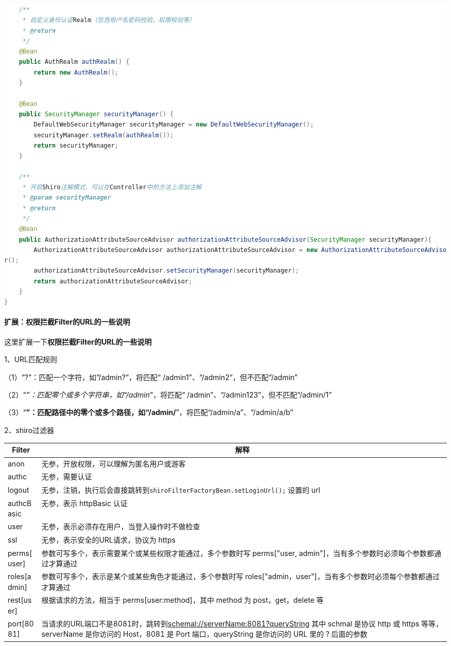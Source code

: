 ```java
	/**
	 * 自定义身份认证Realm（包含用户名密码校验，权限校验等）
	 * @return
	 */
	@Bean
	public AuthRealm authRealm() {
		return new AuthRealm();
	}

	@Bean
	public SecurityManager securityManager() {
		DefaultWebSecurityManager securityManager = new DefaultWebSecurityManager();
		securityManager.setRealm(authRealm());
		return securityManager;
	}

	/**
	 * 开启Shiro注解模式，可以在Controller中的方法上添加注解
	 * @param securityManager
	 * @return
	 */
	@Bean
	public AuthorizationAttributeSourceAdvisor authorizationAttributeSourceAdvisor(SecurityManager securityManager){
		AuthorizationAttributeSourceAdvisor authorizationAttributeSourceAdvisor = new AuthorizationAttributeSourceAdvisor();
		authorizationAttributeSourceAdvisor.setSecurityManager(securityManager);
		return authorizationAttributeSourceAdvisor;
	}
}
```

#### 扩展：权限拦截Filter的URL的一些说明

这里扩展一下**权限拦截Filter的URL的一些说明**

1、URL匹配规则

（1）“?”：匹配一个字符，如”/admin?”，将匹配“ /admin1”、“/admin2”，但不匹配“/admin”

（2）“*”：匹配零个或多个字符串，如“/admin*”，将匹配“ /admin”、“/admin123”，但不匹配“/admin/1”

（3）“**”：匹配路径中的零个或多个路径，如“/admin/**”，将匹配“/admin/a”、“/admin/a/b”

2、shiro过滤器

| Filter       | 解释                                                         |
| ------------ | ------------------------------------------------------------ |
| anon         | 无参，开放权限，可以理解为匿名用户或游客                     |
| authc        | 无参，需要认证                                               |
| logout       | 无参，注销，执行后会直接跳转到`shiroFilterFactoryBean.setLoginUrl();` 设置的 url |
| authcBasic   | 无参，表示 httpBasic 认证                                    |
| user         | 无参，表示必须存在用户，当登入操作时不做检查                 |
| ssl          | 无参，表示安全的URL请求，协议为 https                        |
| perms[user]  | 参数可写多个，表示需要某个或某些权限才能通过，多个参数时写 perms["user, admin"]，当有多个参数时必须每个参数都通过才算通过 |
| roles[admin] | 参数可写多个，表示是某个或某些角色才能通过，多个参数时写 roles["admin，user"]，当有多个参数时必须每个参数都通过才算通过 |
| rest[user]   | 根据请求的方法，相当于 perms[user:method]，其中 method 为 post，get，delete 等 |
| port[8081]   | 当请求的URL端口不是8081时，跳转到[schemal://serverName:8081?queryString](https://link.jianshu.com?t=schemal%3A%2F%2FserverName%3A8081%3FqueryString) 其中 schmal 是协议 http 或 https 等等，serverName 是你访问的 Host，8081 是 Port 端口，queryString 是你访问的 URL 里的 ? 后面的参数 |
